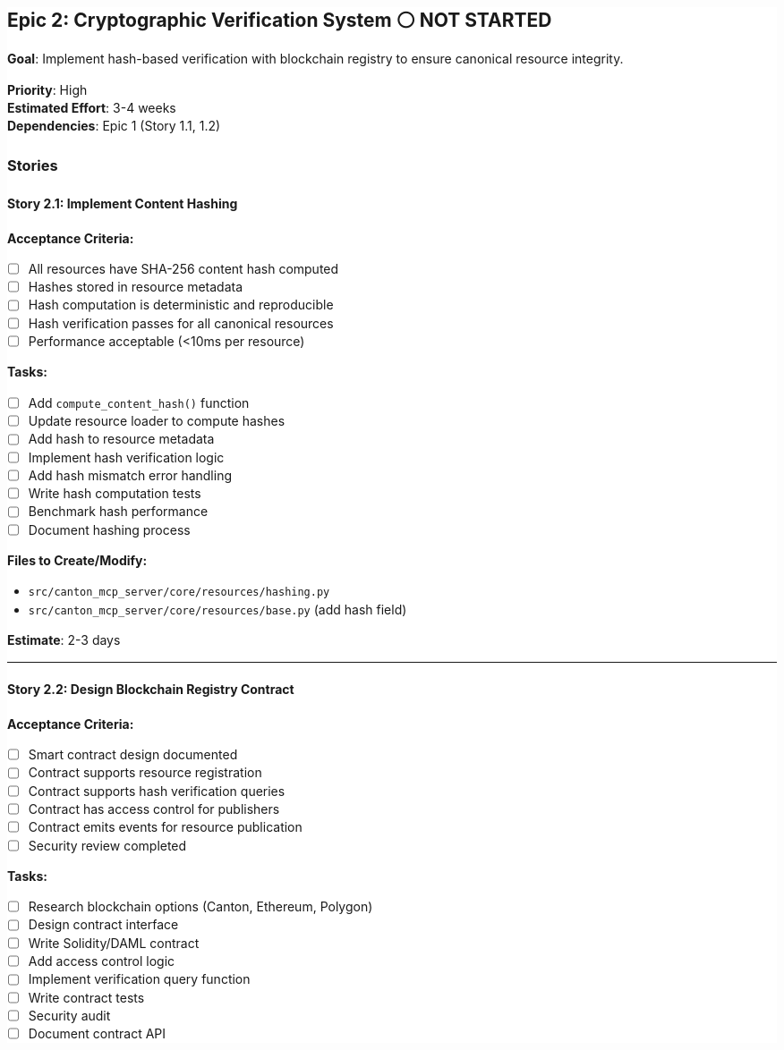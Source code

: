 ## Epic 2: Cryptographic Verification System ⚪ NOT STARTED

**Goal**: Implement hash-based verification with blockchain registry to ensure canonical resource integrity.

**Priority**: High  
**Estimated Effort**: 3-4 weeks  
**Dependencies**: Epic 1 (Story 1.1, 1.2)

### Stories

#### Story 2.1: Implement Content Hashing
**Acceptance Criteria:**
- [ ] All resources have SHA-256 content hash computed
- [ ] Hashes stored in resource metadata
- [ ] Hash computation is deterministic and reproducible
- [ ] Hash verification passes for all canonical resources
- [ ] Performance acceptable (<10ms per resource)

**Tasks:**
- [ ] Add `compute_content_hash()` function
- [ ] Update resource loader to compute hashes
- [ ] Add hash to resource metadata
- [ ] Implement hash verification logic
- [ ] Add hash mismatch error handling
- [ ] Write hash computation tests
- [ ] Benchmark hash performance
- [ ] Document hashing process

**Files to Create/Modify:**
- `src/canton_mcp_server/core/resources/hashing.py`
- `src/canton_mcp_server/core/resources/base.py` (add hash field)

**Estimate**: 2-3 days

---

#### Story 2.2: Design Blockchain Registry Contract
**Acceptance Criteria:**
- [ ] Smart contract design documented
- [ ] Contract supports resource registration
- [ ] Contract supports hash verification queries
- [ ] Contract has access control for publishers
- [ ] Contract emits events for resource publication
- [ ] Security review completed

**Tasks:**
- [ ] Research blockchain options (Canton, Ethereum, Polygon)
- [ ] Design contract interface
- [ ] Write Solidity/DAML contract
- [ ] Add access control logic
- [ ] Implement verification query function
- [ ] Write contract tests
- [ ] Security audit
- [ ] Document contract API
